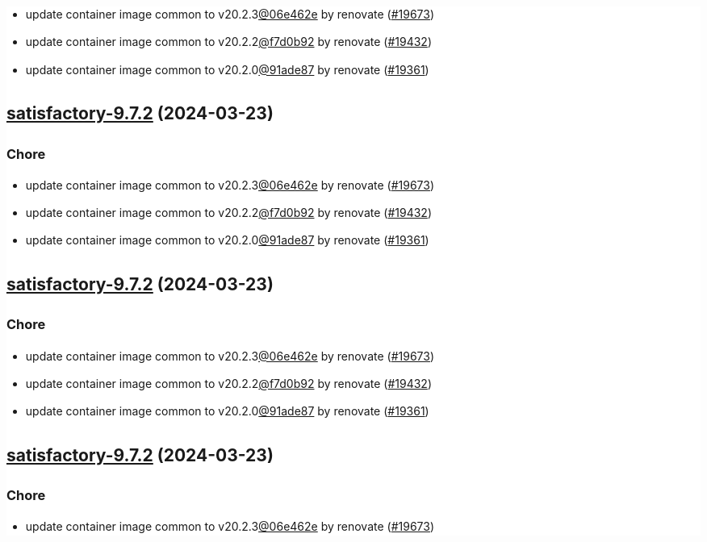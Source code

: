 

- update container image common to v20.2.3[@06e462e](https://github.com/06e462e) by renovate ([#19673](https://github.com/truecharts/charts/issues/19673))

- update container image common to v20.2.2[@f7d0b92](https://github.com/f7d0b92) by renovate ([#19432](https://github.com/truecharts/charts/issues/19432))

- update container image common to v20.2.0[@91ade87](https://github.com/91ade87) by renovate ([#19361](https://github.com/truecharts/charts/issues/19361))


## [satisfactory-9.7.2](https://github.com/truecharts/charts/compare/satisfactory-9.6.0...satisfactory-9.7.2) (2024-03-23)

### Chore



- update container image common to v20.2.3[@06e462e](https://github.com/06e462e) by renovate ([#19673](https://github.com/truecharts/charts/issues/19673))

- update container image common to v20.2.2[@f7d0b92](https://github.com/f7d0b92) by renovate ([#19432](https://github.com/truecharts/charts/issues/19432))

- update container image common to v20.2.0[@91ade87](https://github.com/91ade87) by renovate ([#19361](https://github.com/truecharts/charts/issues/19361))


## [satisfactory-9.7.2](https://github.com/truecharts/charts/compare/satisfactory-9.6.0...satisfactory-9.7.2) (2024-03-23)

### Chore



- update container image common to v20.2.3[@06e462e](https://github.com/06e462e) by renovate ([#19673](https://github.com/truecharts/charts/issues/19673))

- update container image common to v20.2.2[@f7d0b92](https://github.com/f7d0b92) by renovate ([#19432](https://github.com/truecharts/charts/issues/19432))

- update container image common to v20.2.0[@91ade87](https://github.com/91ade87) by renovate ([#19361](https://github.com/truecharts/charts/issues/19361))


## [satisfactory-9.7.2](https://github.com/truecharts/charts/compare/satisfactory-9.6.0...satisfactory-9.7.2) (2024-03-23)

### Chore



- update container image common to v20.2.3[@06e462e](https://github.com/06e462e) by renovate ([#19673](https://github.com/truecharts/charts/issues/19673))

